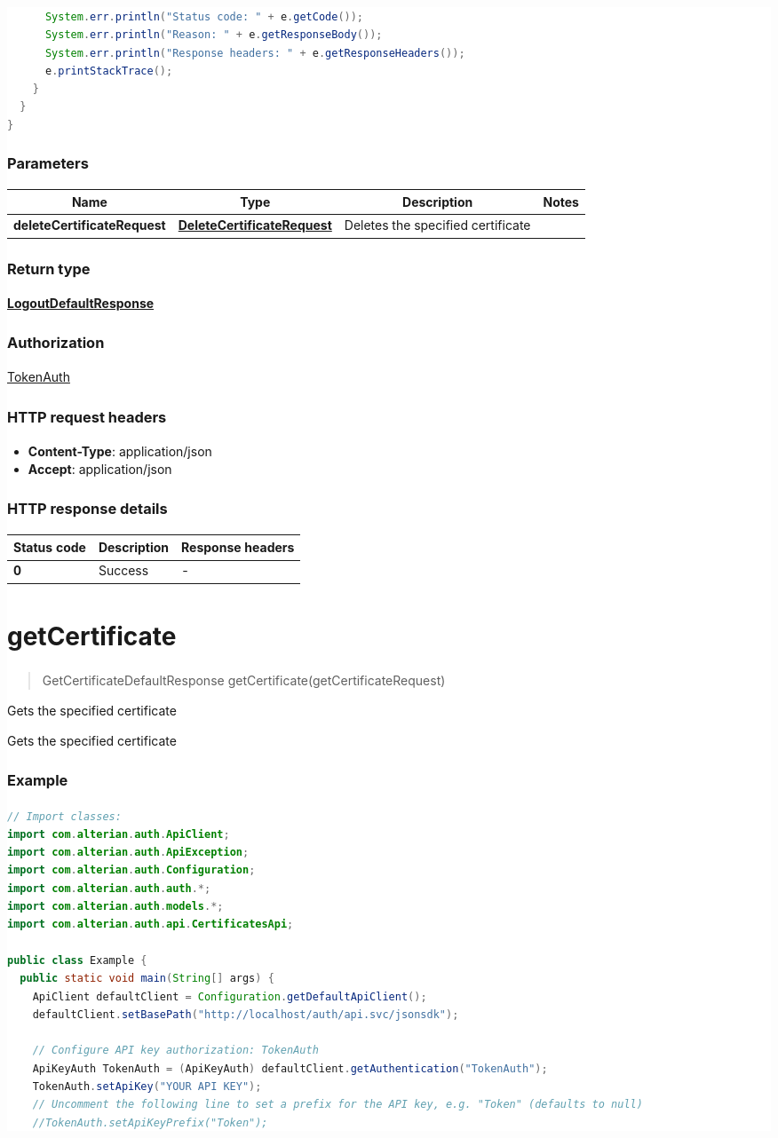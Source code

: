 ```java
      System.err.println("Status code: " + e.getCode());
      System.err.println("Reason: " + e.getResponseBody());
      System.err.println("Response headers: " + e.getResponseHeaders());
      e.printStackTrace();
    }
  }
}
```

### Parameters

| Name | Type | Description  | Notes |
|------------- | ------------- | ------------- | -------------|
| **deleteCertificateRequest** | [**DeleteCertificateRequest**](DeleteCertificateRequest.md)| Deletes the specified certificate | |

### Return type

[**LogoutDefaultResponse**](LogoutDefaultResponse.md)

### Authorization

[TokenAuth](../README.md#TokenAuth)

### HTTP request headers

 - **Content-Type**: application/json
 - **Accept**: application/json

### HTTP response details
| Status code | Description | Response headers |
|-------------|-------------|------------------|
| **0** | Success |  -  |

<a id="getCertificate"></a>
# **getCertificate**
> GetCertificateDefaultResponse getCertificate(getCertificateRequest)

Gets the specified certificate

Gets the specified certificate

### Example
```java
// Import classes:
import com.alterian.auth.ApiClient;
import com.alterian.auth.ApiException;
import com.alterian.auth.Configuration;
import com.alterian.auth.auth.*;
import com.alterian.auth.models.*;
import com.alterian.auth.api.CertificatesApi;

public class Example {
  public static void main(String[] args) {
    ApiClient defaultClient = Configuration.getDefaultApiClient();
    defaultClient.setBasePath("http://localhost/auth/api.svc/jsonsdk");
    
    // Configure API key authorization: TokenAuth
    ApiKeyAuth TokenAuth = (ApiKeyAuth) defaultClient.getAuthentication("TokenAuth");
    TokenAuth.setApiKey("YOUR API KEY");
    // Uncomment the following line to set a prefix for the API key, e.g. "Token" (defaults to null)
    //TokenAuth.setApiKeyPrefix("Token");
```